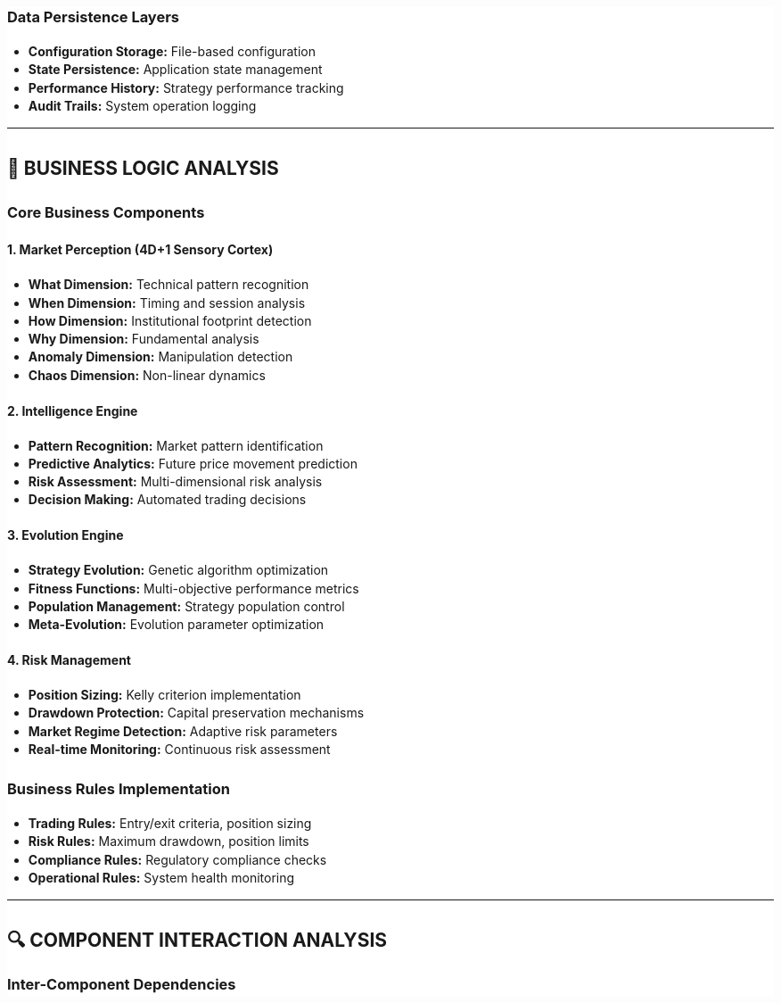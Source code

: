 ### **Data Persistence Layers**
- **Configuration Storage:** File-based configuration
- **State Persistence:** Application state management
- **Performance History:** Strategy performance tracking
- **Audit Trails:** System operation logging

---

## 🧠 BUSINESS LOGIC ANALYSIS

### **Core Business Components**

#### **1. Market Perception (4D+1 Sensory Cortex)**
- **What Dimension:** Technical pattern recognition
- **When Dimension:** Timing and session analysis
- **How Dimension:** Institutional footprint detection
- **Why Dimension:** Fundamental analysis
- **Anomaly Dimension:** Manipulation detection
- **Chaos Dimension:** Non-linear dynamics

#### **2. Intelligence Engine**
- **Pattern Recognition:** Market pattern identification
- **Predictive Analytics:** Future price movement prediction
- **Risk Assessment:** Multi-dimensional risk analysis
- **Decision Making:** Automated trading decisions

#### **3. Evolution Engine**
- **Strategy Evolution:** Genetic algorithm optimization
- **Fitness Functions:** Multi-objective performance metrics
- **Population Management:** Strategy population control
- **Meta-Evolution:** Evolution parameter optimization

#### **4. Risk Management**
- **Position Sizing:** Kelly criterion implementation
- **Drawdown Protection:** Capital preservation mechanisms
- **Market Regime Detection:** Adaptive risk parameters
- **Real-time Monitoring:** Continuous risk assessment

### **Business Rules Implementation**
- **Trading Rules:** Entry/exit criteria, position sizing
- **Risk Rules:** Maximum drawdown, position limits
- **Compliance Rules:** Regulatory compliance checks
- **Operational Rules:** System health monitoring

---

## 🔍 COMPONENT INTERACTION ANALYSIS

### **Inter-Component Dependencies**
